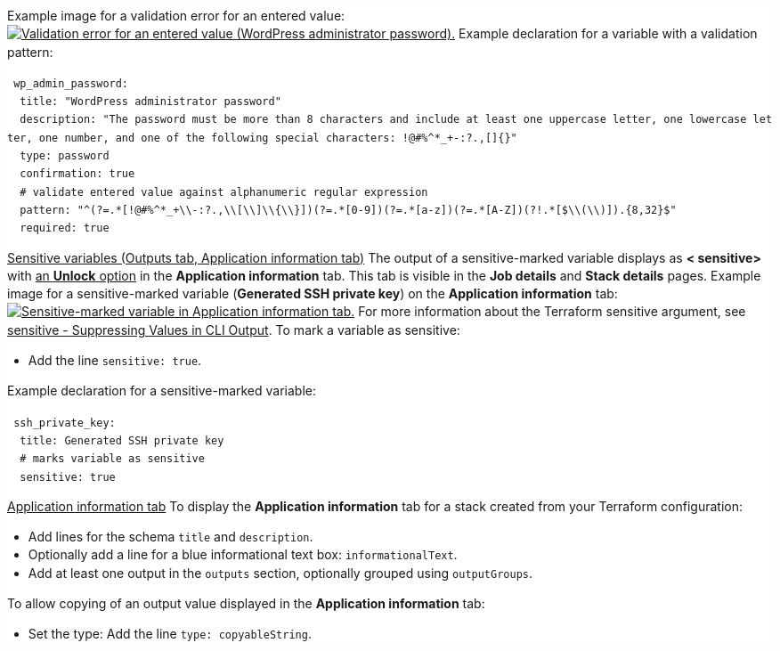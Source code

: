 Example image for a validation error for an entered value:
[![Validation error for an entered value \(WordPress administrator password\).](https://docs.oracle.com/en-us/iaas/Content/ResourceManager/Images/resourcemanager_var-pattern.png)](https://docs.oracle.com/en-us/iaas/Content/ResourceManager/Images/resourcemanager_var-pattern.png)
Example declaration for a variable with a validation pattern:
```
 wp_admin_password:
  title: "WordPress administrator password"
  description: "The password must be more than 8 characters and include at least one uppercase letter, one lowercase letter, one number, and one of the following special characters: !@#%^*_+-:?.,[]{}"
  type: password
  confirmation: true
  # validate entered value against alphanumeric regular expression
  pattern: "^(?=.*[!@#%^*_+\\-:?.,\\[\\]\\{\\}])(?=.*[0-9])(?=.*[a-z])(?=.*[A-Z])(?!.*[$\\(\\)]).{8,32}$"
  required: true
```

[Sensitive variables (Outputs tab, Application information tab)](https://docs.oracle.com/en-us/iaas/Content/ResourceManager/Concepts/terraformconfigresourcemanager_topic-schema.htm)
The output of a sensitive-marked variable displays as **< sensitive>** with [an **Unlock** option](https://docs.oracle.com/en-us/iaas/Content/ResourceManager/Concepts/terraformconfigresourcemanager_topic-schema.htm#console-interact__sensitive) in the **Application information** tab. This tab is visible in the **Job details** and **Stack details** pages.
Example image for a sensitive-marked variable (**Generated SSH private key**) on the **Application information** tab:
[![Sensitive-marked variable in Application information tab.](https://docs.oracle.com/en-us/iaas/Content/ResourceManager/Images/resourcemanager-sensitive-app-unlock.png)](https://docs.oracle.com/en-us/iaas/Content/ResourceManager/Images/resourcemanager-sensitive-app-unlock.png)
For more information about the Terraform sensitive argument, see [sensitive - Suppressing Values in CLI Output](https://developer.hashicorp.com/terraform/language/values/outputs#sensitive-suppressing-values-in-cli-output).
To mark a variable as sensitive:
  * Add the line `sensitive: true`.


Example declaration for a sensitive-marked variable:
```
 ssh_private_key:
  title: Generated SSH private key
  # marks variable as sensitive
  sensitive: true
```

[Application information tab](https://docs.oracle.com/en-us/iaas/Content/ResourceManager/Concepts/terraformconfigresourcemanager_topic-schema.htm)
To display the **Application information** tab for a stack created from your Terraform configuration:
  * Add lines for the schema `title` and `description`.
  * Optionally add a line for a blue informational text box: `informationalText`.
  * Add at least one output in the `outputs` section, optionally grouped using `outputGroups`.


To allow copying of an output value displayed in the **Application information** tab:
  * Set the type: Add the line `type: copyableString`.
